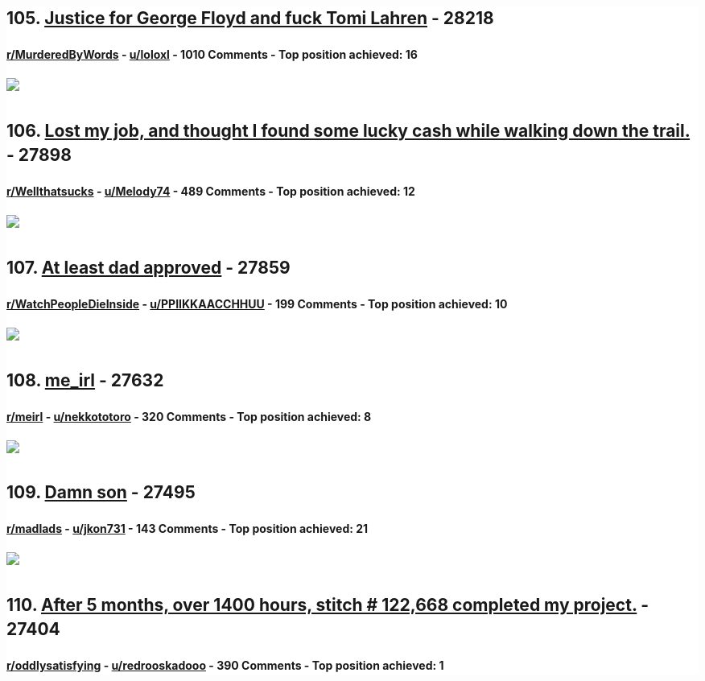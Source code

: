 ## 105. [Justice for George Floyd and fuck Tomi Lahren](http://reddit.com/r/MurderedByWords/comments/gscgim/justice_for_george_floyd_and_fuck_tomi_lahren/) - 28218
#### [r/MurderedByWords](http://reddit.com/r/MurderedByWords) - [u/loloxl](http://reddit.com/u/loloxl) - 1010 Comments - Top position achieved: 16

<a href="https://i.redd.it/zno67r8k0k151.jpg"><img src="https://b.thumbs.redditmedia.com/ASioEIsx0dB3oKEvjb-dp7ZVCB1qu8b4btw_YGVl5kY.jpg"></img></a>

## 106. [Lost my job, and thought I found some lucky cash while walking down the trail.](http://reddit.com/r/Wellthatsucks/comments/grx7sx/lost_my_job_and_thought_i_found_some_lucky_cash/) - 27898
#### [r/Wellthatsucks](http://reddit.com/r/Wellthatsucks) - [u/Melody74](http://reddit.com/u/Melody74) - 489 Comments - Top position achieved: 12

<a href="https://i.redd.it/ddzjp7n8xe151.jpg"><img src="https://b.thumbs.redditmedia.com/p__hnXXmCC9cSRJVFLN9RxT6smTosgRi5uNq_gSEJ2Q.jpg"></img></a>

## 107. [At least dad approved](http://reddit.com/r/WatchPeopleDieInside/comments/grzugp/at_least_dad_approved/) - 27859
#### [r/WatchPeopleDieInside](http://reddit.com/r/WatchPeopleDieInside) - [u/PPIIKKAACCHHUU](http://reddit.com/u/PPIIKKAACCHHUU) - 199 Comments - Top position achieved: 10

<a href="https://v.redd.it/bhl5lltvtf151"><img src="https://b.thumbs.redditmedia.com/TnKMLEISnEsmOjd7XBQbU-IXRvSyaoVQ-TFMtWXEKzg.jpg"></img></a>

## 108. [me_irl](http://reddit.com/r/meirl/comments/gs5jjp/me_irl/) - 27632
#### [r/meirl](http://reddit.com/r/meirl) - [u/nekkototoro](http://reddit.com/u/nekkototoro) - 320 Comments - Top position achieved: 8

<a href="https://i.redd.it/uoet0ply3i151.jpg"><img src="https://a.thumbs.redditmedia.com/FW15mwRA89XhxAZuwqqT2uGpvyi5ap8b0XM0MaUpa88.jpg"></img></a>

## 109. [Damn son](http://reddit.com/r/madlads/comments/gse6y4/damn_son/) - 27495
#### [r/madlads](http://reddit.com/r/madlads) - [u/jkon731](http://reddit.com/u/jkon731) - 143 Comments - Top position achieved: 21

<a href="https://i.redd.it/dj712436gk151.png"><img src="https://b.thumbs.redditmedia.com/P6llPE6GU4YJ9b5g-_Mzz5-FkqXNhvxkJXJcY-ey9Hs.jpg"></img></a>

## 110. [After 5 months, over 1400 hours, stitch # 122,668 completed my project.](http://reddit.com/r/oddlysatisfying/comments/gsj3ms/after_5_months_over_1400_hours_stitch_122668/) - 27404
#### [r/oddlysatisfying](http://reddit.com/r/oddlysatisfying) - [u/redrooskadooo](http://reddit.com/u/redrooskadooo) - 390 Comments - Top position achieved: 1
